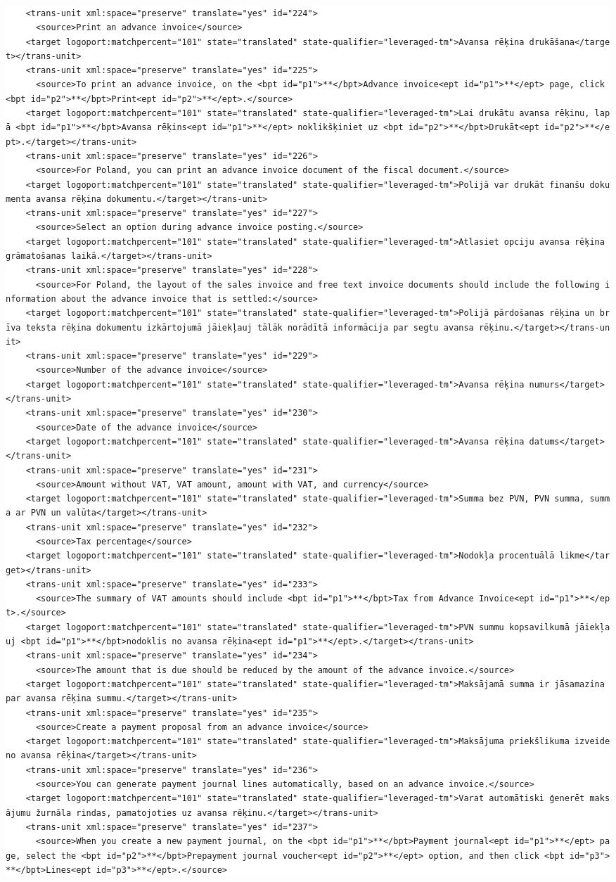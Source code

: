         <trans-unit xml:space="preserve" translate="yes" id="224">
          <source>Print an advance invoice</source>
        <target logoport:matchpercent="101" state="translated" state-qualifier="leveraged-tm">Avansa rēķina drukāšana</target></trans-unit>
        <trans-unit xml:space="preserve" translate="yes" id="225">
          <source>To print an advance invoice, on the <bpt id="p1">**</bpt>Advance invoice<ept id="p1">**</ept> page, click <bpt id="p2">**</bpt>Print<ept id="p2">**</ept>.</source>
        <target logoport:matchpercent="101" state="translated" state-qualifier="leveraged-tm">Lai drukātu avansa rēķinu, lapā <bpt id="p1">**</bpt>Avansa rēķins<ept id="p1">**</ept> noklikšķiniet uz <bpt id="p2">**</bpt>Drukāt<ept id="p2">**</ept>.</target></trans-unit>
        <trans-unit xml:space="preserve" translate="yes" id="226">
          <source>For Poland, you can print an advance invoice document of the fiscal document.</source>
        <target logoport:matchpercent="101" state="translated" state-qualifier="leveraged-tm">Polijā var drukāt finanšu dokumenta avansa rēķina dokumentu.</target></trans-unit>
        <trans-unit xml:space="preserve" translate="yes" id="227">
          <source>Select an option during advance invoice posting.</source>
        <target logoport:matchpercent="101" state="translated" state-qualifier="leveraged-tm">Atlasiet opciju avansa rēķina grāmatošanas laikā.</target></trans-unit>
        <trans-unit xml:space="preserve" translate="yes" id="228">
          <source>For Poland, the layout of the sales invoice and free text invoice documents should include the following information about the advance invoice that is settled:</source>
        <target logoport:matchpercent="101" state="translated" state-qualifier="leveraged-tm">Polijā pārdošanas rēķina un brīva teksta rēķina dokumentu izkārtojumā jāiekļauj tālāk norādītā informācija par segtu avansa rēķinu.</target></trans-unit>
        <trans-unit xml:space="preserve" translate="yes" id="229">
          <source>Number of the advance invoice</source>
        <target logoport:matchpercent="101" state="translated" state-qualifier="leveraged-tm">Avansa rēķina numurs</target></trans-unit>
        <trans-unit xml:space="preserve" translate="yes" id="230">
          <source>Date of the advance invoice</source>
        <target logoport:matchpercent="101" state="translated" state-qualifier="leveraged-tm">Avansa rēķina datums</target></trans-unit>
        <trans-unit xml:space="preserve" translate="yes" id="231">
          <source>Amount without VAT, VAT amount, amount with VAT, and currency</source>
        <target logoport:matchpercent="101" state="translated" state-qualifier="leveraged-tm">Summa bez PVN, PVN summa, summa ar PVN un valūta</target></trans-unit>
        <trans-unit xml:space="preserve" translate="yes" id="232">
          <source>Tax percentage</source>
        <target logoport:matchpercent="101" state="translated" state-qualifier="leveraged-tm">Nodokļa procentuālā likme</target></trans-unit>
        <trans-unit xml:space="preserve" translate="yes" id="233">
          <source>The summary of VAT amounts should include <bpt id="p1">**</bpt>Tax from Advance Invoice<ept id="p1">**</ept>.</source>
        <target logoport:matchpercent="101" state="translated" state-qualifier="leveraged-tm">PVN summu kopsavilkumā jāiekļauj <bpt id="p1">**</bpt>nodoklis no avansa rēķina<ept id="p1">**</ept>.</target></trans-unit>
        <trans-unit xml:space="preserve" translate="yes" id="234">
          <source>The amount that is due should be reduced by the amount of the advance invoice.</source>
        <target logoport:matchpercent="101" state="translated" state-qualifier="leveraged-tm">Maksājamā summa ir jāsamazina par avansa rēķina summu.</target></trans-unit>
        <trans-unit xml:space="preserve" translate="yes" id="235">
          <source>Create a payment proposal from an advance invoice</source>
        <target logoport:matchpercent="101" state="translated" state-qualifier="leveraged-tm">Maksājuma priekšlikuma izveide no avansa rēķina</target></trans-unit>
        <trans-unit xml:space="preserve" translate="yes" id="236">
          <source>You can generate payment journal lines automatically, based on an advance invoice.</source>
        <target logoport:matchpercent="101" state="translated" state-qualifier="leveraged-tm">Varat automātiski ģenerēt maksājumu žurnāla rindas, pamatojoties uz avansa rēķinu.</target></trans-unit>
        <trans-unit xml:space="preserve" translate="yes" id="237">
          <source>When you create a new payment journal, on the <bpt id="p1">**</bpt>Payment journal<ept id="p1">**</ept> page, select the <bpt id="p2">**</bpt>Prepayment journal voucher<ept id="p2">**</ept> option, and then click <bpt id="p3">**</bpt>Lines<ept id="p3">**</ept>.</source>